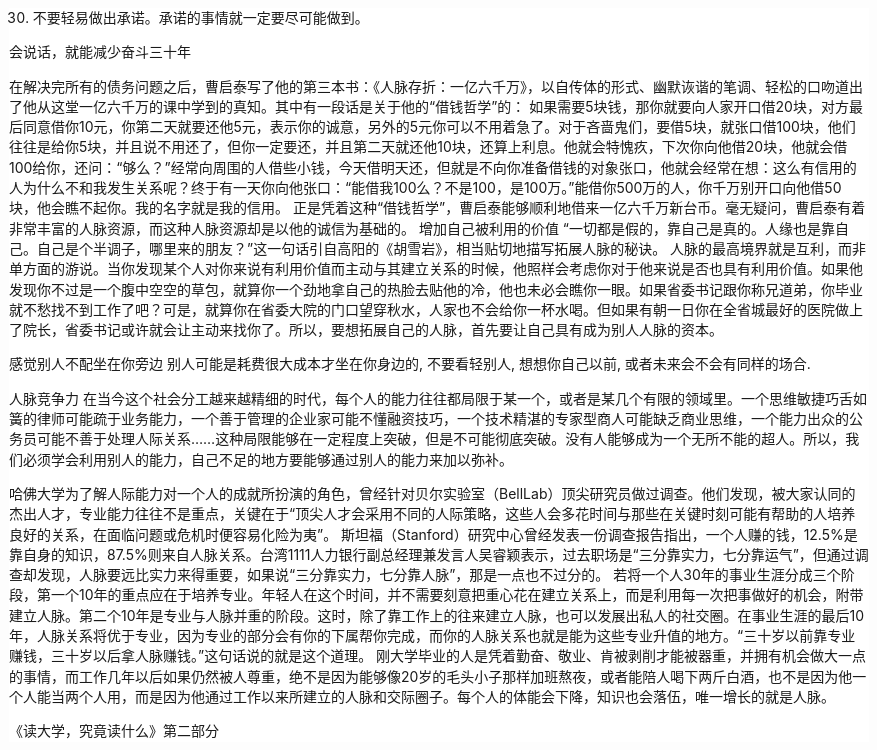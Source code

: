 30. 不要轻易做出承诺。承诺的事情就一定要尽可能做到。 

会说话，就能减少奋斗三十年 




在解决完所有的债务问题之后，曹启泰写了他的第三本书：《人脉存折：一亿六千万》，以自传体的形式、幽默诙谐的笔调、轻松的口吻道出了他从这堂一亿六千万的课中学到的真知。其中有一段话是关于他的“借钱哲学”的： 
如果需要5块钱，那你就要向人家开口借20块，对方最后同意借你10元，你第二天就要还他5元，表示你的诚意，另外的5元你可以不用着急了。对于吝啬鬼们，要借5块，就张口借100块，他们往往是给你5块，并且说不用还了，但你一定要还，并且第二天就还他10块，还算上利息。他就会特愧疚，下次你向他借20块，他就会借100给你，还问：“够么？”经常向周围的人借些小钱，今天借明天还，但就是不向你准备借钱的对象张口，他就会经常在想：这么有信用的人为什么不和我发生关系呢？终于有一天你向他张口：“能借我100么？不是100，是100万。”能借你500万的人，你千万别开口向他借50块，他会瞧不起你。我的名字就是我的信用。 
正是凭着这种“借钱哲学”，曹启泰能够顺利地借来一亿六千万新台币。毫无疑问，曹启泰有着非常丰富的人脉资源，而这种人脉资源却是以他的诚信为基础的。 
增加自己被利用的价值 
“一切都是假的，靠自己是真的。人缘也是靠自己。自己是个半调子，哪里来的朋友？”这一句话引自高阳的《胡雪岩》，相当贴切地描写拓展人脉的秘诀。 
人脉的最高境界就是互利，而非单方面的游说。当你发现某个人对你来说有利用价值而主动与其建立关系的时候，他照样会考虑你对于他来说是否也具有利用价值。如果他发现你不过是一个腹中空空的草包，就算你一个劲地拿自己的热脸去贴他的冷，他也未必会瞧你一眼。如果省委书记跟你称兄道弟，你毕业就不愁找不到工作了吧？可是，就算你在省委大院的门口望穿秋水，人家也不会给你一杯水喝。但如果有朝一日你在全省城最好的医院做上了院长，省委书记或许就会让主动来找你了。所以，要想拓展自己的人脉，首先要让自己具有成为别人人脉的资本。 


感觉别人不配坐在你旁边
	别人可能是耗费很大成本才坐在你身边的, 不要看轻别人, 想想你自己以前, 或者未来会不会有同样的场合.

























人脉竞争力 
在当今这个社会分工越来越精细的时代，每个人的能力往往都局限于某一个，或者是某几个有限的领域里。一个思维敏捷巧舌如簧的律师可能疏于业务能力，一个善于管理的企业家可能不懂融资技巧，一个技术精湛的专家型商人可能缺乏商业思维，一个能力出众的公务员可能不善于处理人际关系……这种局限能够在一定程度上突破，但是不可能彻底突破。没有人能够成为一个无所不能的超人。所以，我们必须学会利用别人的能力，自己不足的地方要能够通过别人的能力来加以弥补。 

哈佛大学为了解人际能力对一个人的成就所扮演的角色，曾经针对贝尔实验室（BellLab）顶尖研究员做过调查。他们发现，被大家认同的杰出人才，专业能力往往不是重点，关键在于“顶尖人才会采用不同的人际策略，这些人会多花时间与那些在关键时刻可能有帮助的人培养良好的关系，在面临问题或危机时便容易化险为夷”。 
斯坦福（Stanford）研究中心曾经发表一份调查报告指出，一个人赚的钱，12.5%是靠自身的知识，87.5%则来自人脉关系。台湾1111人力银行副总经理兼发言人吴睿颖表示，过去职场是“三分靠实力，七分靠运气”，但通过调查却发现，人脉要远比实力来得重要，如果说“三分靠实力，七分靠人脉”，那是一点也不过分的。 
若将一个人30年的事业生涯分成三个阶段，第一个10年的重点应在于培养专业。年轻人在这个时间，并不需要刻意把重心花在建立关系上，而是利用每一次把事做好的机会，附带建立人脉。第二个10年是专业与人脉并重的阶段。这时，除了靠工作上的往来建立人脉，也可以发展出私人的社交圈。在事业生涯的最后10年，人脉关系将优于专业，因为专业的部分会有你的下属帮你完成，而你的人脉关系也就是能为这些专业升值的地方。“三十岁以前靠专业赚钱，三十岁以后拿人脉赚钱。”这句话说的就是这个道理。 
刚大学毕业的人是凭着勤奋、敬业、肯被剥削才能被器重，并拥有机会做大一点的事情，而工作几年以后如果仍然被人尊重，绝不是因为能够像20岁的毛头小子那样加班熬夜，或者能陪人喝下两斤白酒，也不是因为他一个人能当两个人用，而是因为他通过工作以来所建立的人脉和交际圈子。每个人的体能会下降，知识也会落伍，唯一增长的就是人脉。 






《读大学，究竟读什么》第二部分 
